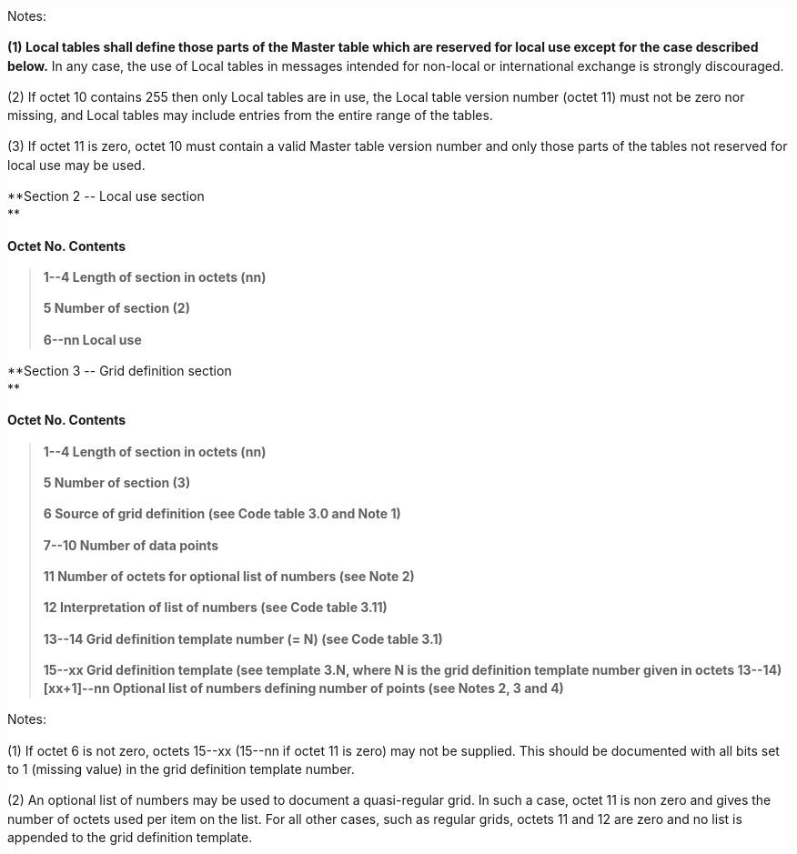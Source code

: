 Notes:

**(1) Local tables shall define those parts of the Master table which are reserved for local use except for the case described below.** In any case, the use of Local tables in messages intended for non-local or international exchange is strongly discouraged.

\(2) If octet 10 contains 255 then only Local tables are in use, the Local table version number (octet 11) must not be zero nor missing, and Local tables may include entries from the entire range of the tables.

\(3) If octet 11 is zero, octet 10 must contain a valid Master table version number and only those parts of the tables not reserved for local use may be used.

**Section 2 -- Local use section\
**

**Octet No. Contents**

> **1--4 Length of section in octets (nn)**
>
> **5 Number of section (2)**
>
> **6--nn Local use**

**Section 3 -- Grid definition section\
**

**Octet No. Contents**

> **1--4 Length of section in octets (nn)**
>
> **5 Number of section (3)**
>
> **6 Source of grid definition (see Code table 3.0 and Note 1)**
>
> **7--10 Number of data points**
>
> **11 Number of octets for optional list of numbers (see Note 2)**
>
> **12 Interpretation of list of numbers (see Code table 3.11)**
>
> **13--14 Grid definition template number (= N) (see Code table 3.1)**
>
> **15--xx Grid definition template (see template 3.N, where N is the grid definition template number given in octets 13--14)\
> \[xx+1\]--nn Optional list of numbers defining number of points (see Notes 2, 3 and 4)**

Notes:

\(1) If octet 6 is not zero, octets 15--xx (15--nn if octet 11 is zero) may not be supplied. This should be documented with all bits set to 1 (missing value) in the grid definition template number.

\(2) An optional list of numbers may be used to document a quasi-regular grid. In such a case, octet 11 is non zero and gives the number of octets used per item on the list. For all other cases, such as regular grids, octets 11 and 12 are zero and no list is appended to the grid definition template.
